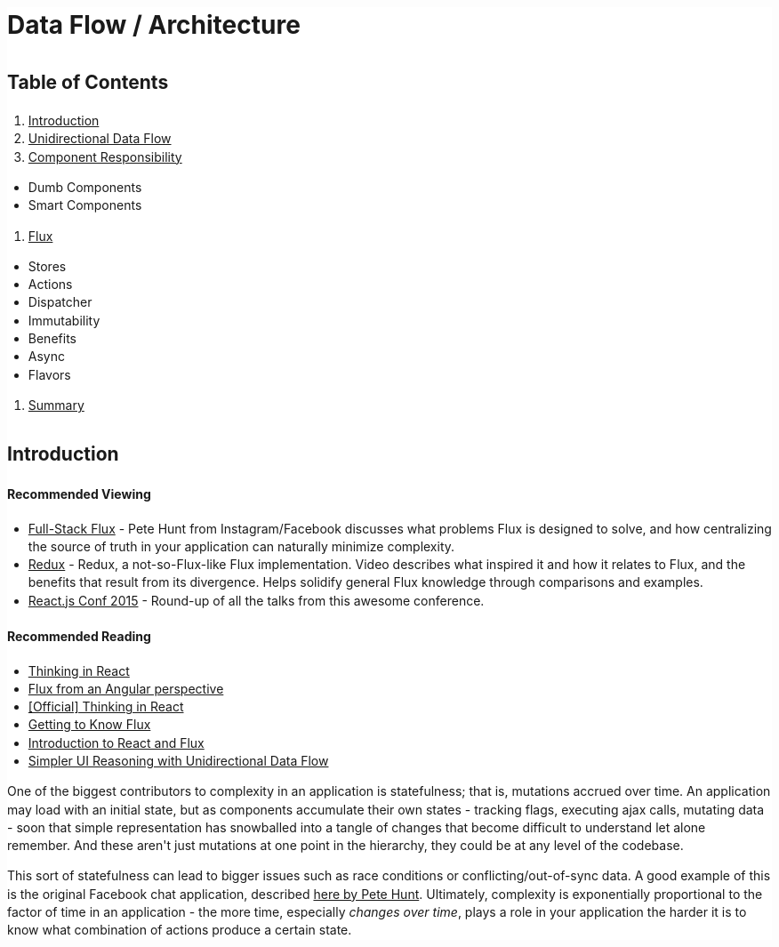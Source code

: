 Data Flow / Architecture
========================

Table of Contents
-----------------
1. [Introduction](#introduction)
1. [Unidirectional Data Flow](#unidirectional-data-flow)
1. [Component Responsibility](#component-responsibility)
  - Dumb Components
  - Smart Components
1. [Flux](#flux)
  - Stores
  - Actions
  - Dispatcher
  - Immutability
  - Benefits
  - Async
  - Flavors
1. [Summary](#summary)

Introduction
------------
#### Recommended Viewing
- [Full-Stack Flux](https://www.youtube.com/watch?v=KtmjkCuV-EU) - Pete Hunt from Instagram/Facebook discusses what problems Flux is designed to solve, and how centralizing the source of truth in your application can naturally minimize complexity.
- [Redux](https://www.youtube.com/watch?v=xsSnOQynTHs) - Redux, a not-so-Flux-like Flux implementation. Video describes what inspired it and how it relates to Flux, and the benefits that result from its divergence. Helps solidify general Flux knowledge through comparisons and examples.
- [React.js Conf 2015](http://facebook.github.io/react/blog/2015/02/18/react-conf-roundup-2015.html) - Round-up of all the talks from this awesome conference.

#### Recommended Reading
- [Thinking in React](http://facebook.github.io/react/docs/thinking-in-react.html)
- [Flux from an Angular perspective](http://blog.celerity.com/react/flux-from-an-angularjs-perspective)
- [[Official] Thinking in React](http://facebook.github.io/react/docs/thinking-in-react.html)
- [Getting to Know Flux](https://scotch.io/tutorials/getting-to-know-flux-the-react-js-architecture)
- [Introduction to React and Flux](http://blog.mimacom.com/introduction-to-react-and-flux/)
- [Simpler UI Reasoning with Unidirectional Data Flow](http://omniscientjs.github.io/guides/01-simpler-ui-reasoning-with-unidirectional/)

One of the biggest contributors to complexity in an application is statefulness; that is, mutations accrued over time. An application may load with an initial state, but as components accumulate their own states - tracking flags, executing ajax calls, mutating data - soon that simple representation has snowballed into a tangle of changes that become difficult to understand let alone remember. And these aren't just mutations at one point in the hierarchy, they could be at any level of the codebase.

This sort of statefulness can lead to bigger issues such as race conditions or conflicting/out-of-sync data. A good example of this is the original Facebook chat application, described [here by Pete Hunt](https://www.youtube.com/watch?v=KtmjkCuV-EU#t=3m). Ultimately, complexity is exponentially proportional to the factor of time in an application - the more time, especially _changes over time_, plays a role in your application the harder it is to know what combination of actions produce a certain state.
